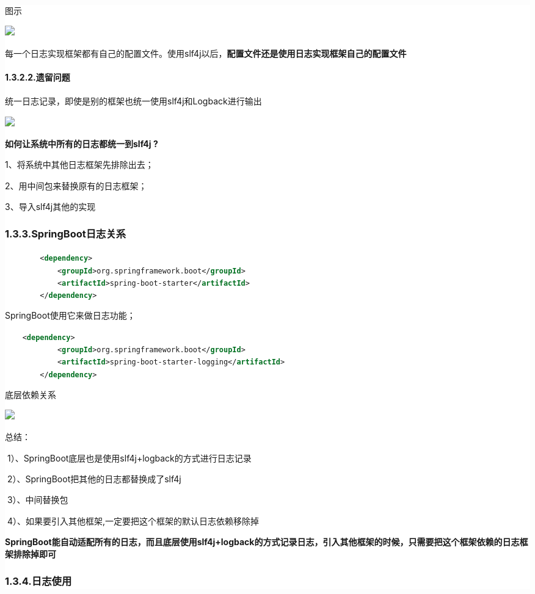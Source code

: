 图示

![](https://studypic.oss-cn-shanghai.aliyuncs.com/pic/concrete-bindings.png)

每一个日志实现框架都有自己的配置文件。使用slf4j以后，**配置文件还是使用日志实现框架自己的配置文件**

#### 1.3.2.2.遗留问题

统一日志记录，即使是别的框架也统一使用slf4j和Logback进行输出

![](https://studypic.oss-cn-shanghai.aliyuncs.com/pic/legacy.png)

**如何让系统中所有的日志都统一到slf4j ?**

1、将系统中其他日志框架先排除出去；

2、用中间包来替换原有的日志框架；

3、导入slf4j其他的实现



### 1.3.3.SpringBoot日志关系

```xml
		<dependency>
			<groupId>org.springframework.boot</groupId>
			<artifactId>spring-boot-starter</artifactId>
		</dependency>
```



SpringBoot使用它来做日志功能；

```xml
	<dependency>
			<groupId>org.springframework.boot</groupId>
			<artifactId>spring-boot-starter-logging</artifactId>
		</dependency>
```

底层依赖关系

![](https://studypic.oss-cn-shanghai.aliyuncs.com/pic/image-20191221165928512.png)

总结：

​	1）、SpringBoot底层也是使用slf4j+logback的方式进行日志记录

​	2）、SpringBoot把其他的日志都替换成了slf4j

​	3）、中间替换包

​	4）、如果要引入其他框架,一定要把这个框架的默认日志依赖移除掉

**SpringBoot能自动适配所有的日志，而且底层使用slf4j+logback的方式记录日志，引入其他框架的时候，只需要把这个框架依赖的日志框架排除掉即可**

### 1.3.4.日志使用
